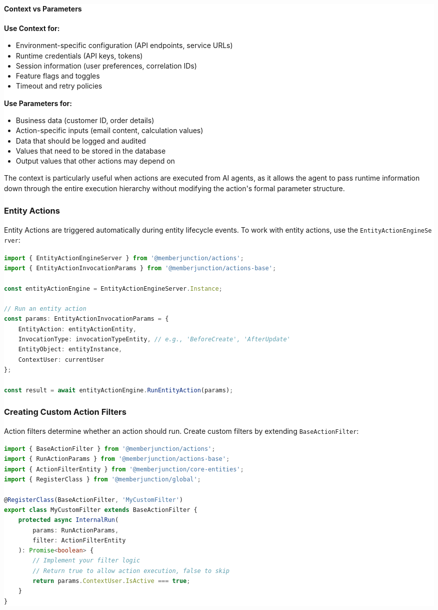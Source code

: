 #### Context vs Parameters

**Use Context for:**
- Environment-specific configuration (API endpoints, service URLs)
- Runtime credentials (API keys, tokens)
- Session information (user preferences, correlation IDs)
- Feature flags and toggles
- Timeout and retry policies

**Use Parameters for:**
- Business data (customer ID, order details)
- Action-specific inputs (email content, calculation values)
- Data that should be logged and audited
- Values that need to be stored in the database
- Output values that other actions may depend on

The context is particularly useful when actions are executed from AI agents, as it allows the agent to pass runtime information down through the entire execution hierarchy without modifying the action's formal parameter structure.

### Entity Actions

Entity Actions are triggered automatically during entity lifecycle events. To work with entity actions, use the `EntityActionEngineServer`:

```typescript
import { EntityActionEngineServer } from '@memberjunction/actions';
import { EntityActionInvocationParams } from '@memberjunction/actions-base';

const entityActionEngine = EntityActionEngineServer.Instance;

// Run an entity action
const params: EntityActionInvocationParams = {
    EntityAction: entityActionEntity,
    InvocationType: invocationTypeEntity, // e.g., 'BeforeCreate', 'AfterUpdate'
    EntityObject: entityInstance,
    ContextUser: currentUser
};

const result = await entityActionEngine.RunEntityAction(params);
```

### Creating Custom Action Filters

Action filters determine whether an action should run. Create custom filters by extending `BaseActionFilter`:

```typescript
import { BaseActionFilter } from '@memberjunction/actions';
import { RunActionParams } from '@memberjunction/actions-base';
import { ActionFilterEntity } from '@memberjunction/core-entities';
import { RegisterClass } from '@memberjunction/global';

@RegisterClass(BaseActionFilter, 'MyCustomFilter')
export class MyCustomFilter extends BaseActionFilter {
    protected async InternalRun(
        params: RunActionParams, 
        filter: ActionFilterEntity
    ): Promise<boolean> {
        // Implement your filter logic
        // Return true to allow action execution, false to skip
        return params.ContextUser.IsActive === true;
    }
}
```
